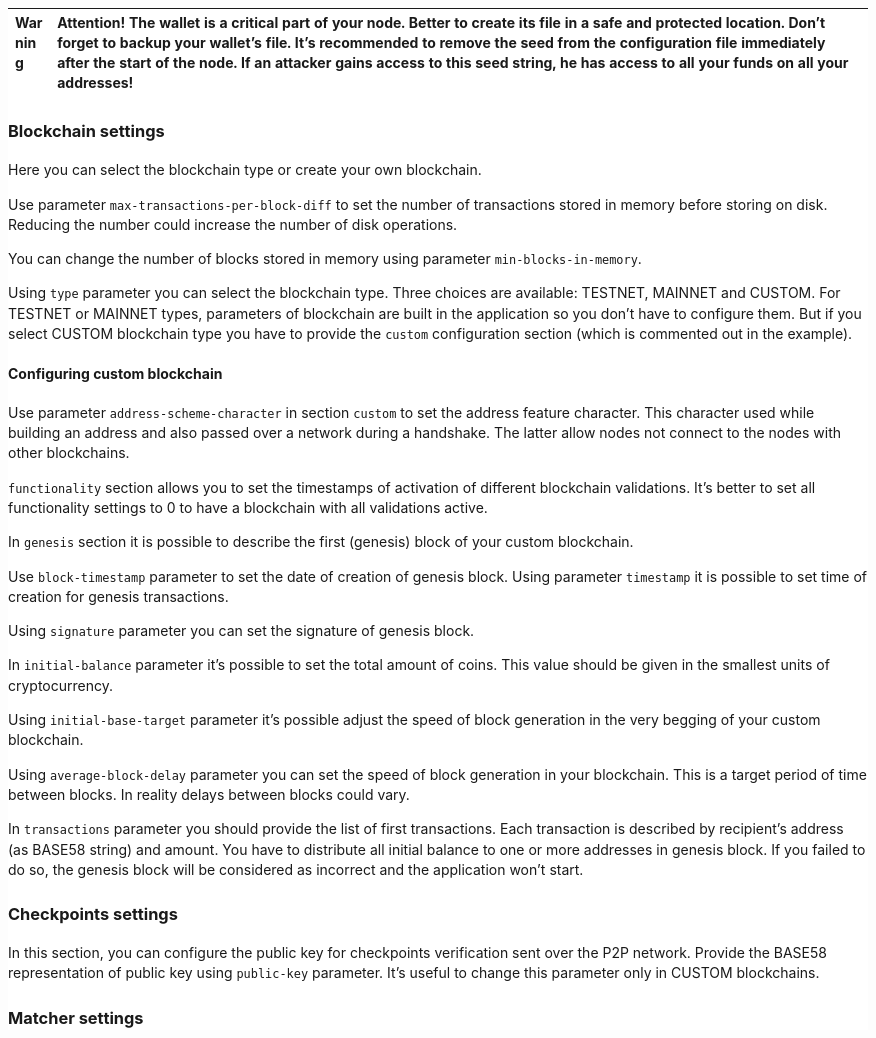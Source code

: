 | Warning | Attention! The wallet is a critical part of your node. Better to create its file in a safe and protected location. Don’t forget to backup your wallet’s file. It’s recommended to remove the seed from the configuration file immediately after the start of the node. If an attacker gains access to this seed string, he has access to all your funds on all your addresses! |
| :--- | :--- |


### Blockchain settings 

Here you can select the blockchain type or create your own blockchain.

Use parameter `max-transactions-per-block-diff` to set the number of transactions stored in memory before storing on disk. Reducing the number could increase the number of disk operations.

You can change the number of blocks stored in memory using parameter `min-blocks-in-memory`.

Using `type` parameter you can select the blockchain type. Three choices are available: TESTNET, MAINNET and CUSTOM. For TESTNET or MAINNET types, parameters of blockchain are built in the application so you don’t have to configure them. But if you select CUSTOM blockchain type you have to provide the `custom` configuration section \(which is commented out in the example\).

#### Configuring custom blockchain 

Use parameter `address-scheme-character` in section `custom` to set the address feature character. This character used while building an address and also passed over a network during a handshake. The latter allow nodes not connect to the nodes with other blockchains.

`functionality` section allows you to set the timestamps of activation of different blockchain validations. It’s better to set all functionality settings to 0 to have a blockchain with all validations active.

In `genesis` section it is possible to describe the first \(genesis\) block of your custom blockchain.

Use `block-timestamp` parameter to set the date of creation of genesis block. Using parameter `timestamp` it is possible to set time of creation for genesis transactions.

Using `signature` parameter you can set the signature of genesis block.

In `initial-balance` parameter it’s possible to set the total amount of coins. This value should be given in the smallest units of cryptocurrency.

Using `initial-base-target` parameter it’s possible adjust the speed of block generation in the very begging of your custom blockchain.

Using `average-block-delay` parameter you can set the speed of block generation in your blockchain. This is a target period of time between blocks. In reality delays between blocks could vary.

In `transactions` parameter you should provide the list of first transactions. Each transaction is described by recipient’s address \(as BASE58 string\) and amount. You have to distribute all initial balance to one or more addresses in genesis block. If you failed to do so, the genesis block will be considered as incorrect and the application won’t start.

### Checkpoints settings 

In this section, you can configure the public key for checkpoints verification sent over the P2P network. Provide the BASE58 representation of public key using `public-key` parameter. It’s useful to change this parameter only in CUSTOM blockchains.

### Matcher settings 
